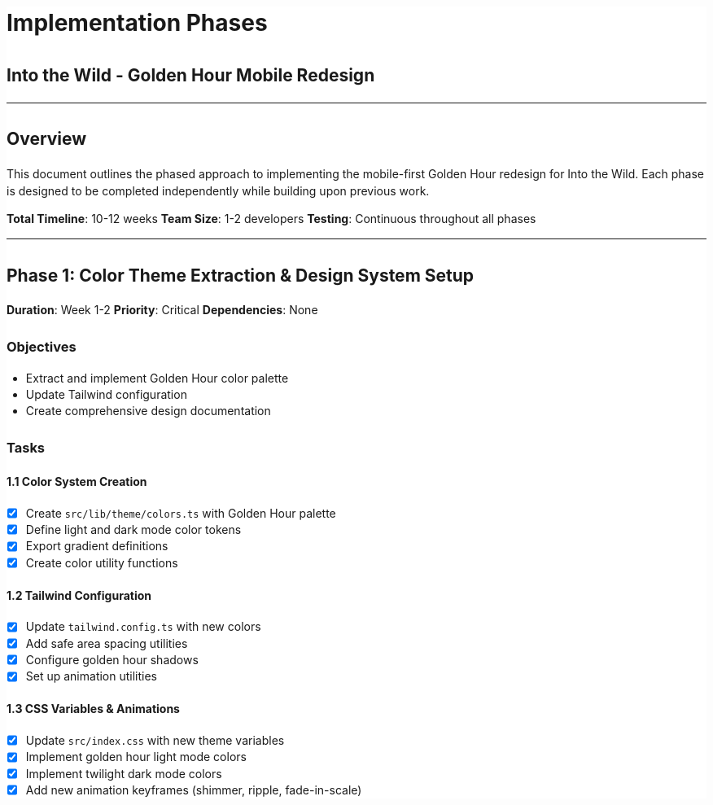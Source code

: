 # Implementation Phases

## Into the Wild - Golden Hour Mobile Redesign

---

## Overview

This document outlines the phased approach to implementing the mobile-first Golden Hour redesign for Into the Wild. Each phase is designed to be completed independently while building upon previous work.

**Total Timeline**: 10-12 weeks
**Team Size**: 1-2 developers
**Testing**: Continuous throughout all phases

---

## Phase 1: Color Theme Extraction & Design System Setup

**Duration**: Week 1-2
**Priority**: Critical
**Dependencies**: None

### Objectives

- Extract and implement Golden Hour color palette
- Update Tailwind configuration
- Create comprehensive design documentation

### Tasks

#### 1.1 Color System Creation

- [x] Create `src/lib/theme/colors.ts` with Golden Hour palette
- [x] Define light and dark mode color tokens
- [x] Export gradient definitions
- [x] Create color utility functions

#### 1.2 Tailwind Configuration

- [x] Update `tailwind.config.ts` with new colors
- [x] Add safe area spacing utilities
- [x] Configure golden hour shadows
- [x] Set up animation utilities

#### 1.3 CSS Variables & Animations

- [x] Update `src/index.css` with new theme variables
- [x] Implement golden hour light mode colors
- [x] Implement twilight dark mode colors
- [x] Add new animation keyframes (shimmer, ripple, fade-in-scale)
